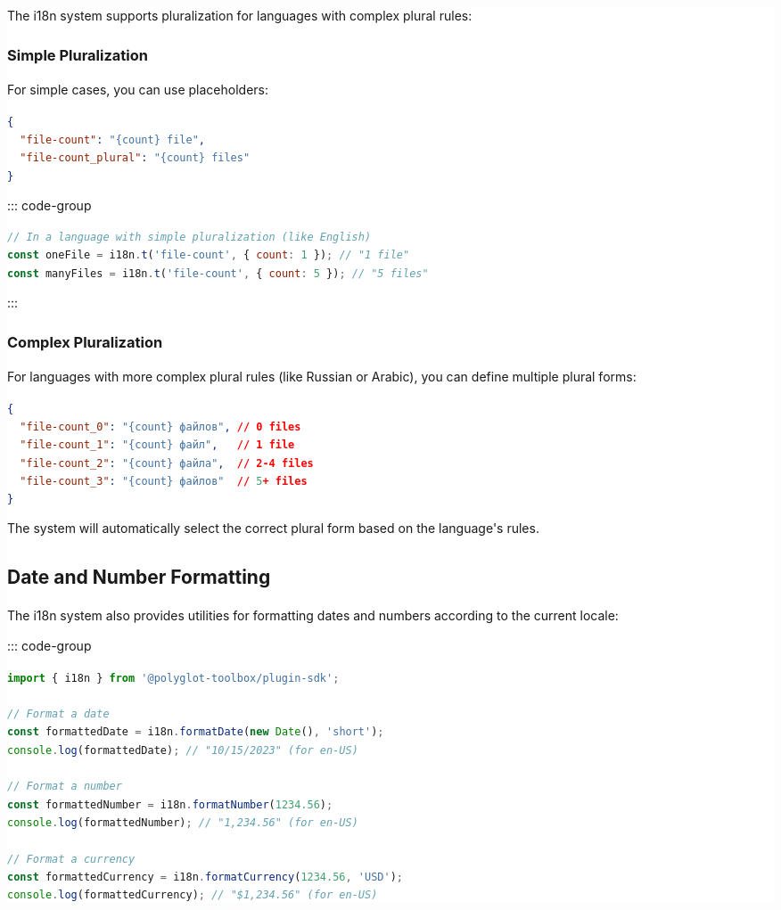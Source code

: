 The i18n system supports pluralization for languages with complex plural rules:

### Simple Pluralization

For simple cases, you can use placeholders:

```json
{
  "file-count": "{count} file",
  "file-count_plural": "{count} files"
}
```

::: code-group

```javascript [Simple Pluralization]
// In a language with simple pluralization (like English)
const oneFile = i18n.t('file-count', { count: 1 }); // "1 file"
const manyFiles = i18n.t('file-count', { count: 5 }); // "5 files"
```

:::

### Complex Pluralization

For languages with more complex plural rules (like Russian or Arabic), you can define multiple plural forms:

```json
{
  "file-count_0": "{count} файлов", // 0 files
  "file-count_1": "{count} файл",   // 1 file
  "file-count_2": "{count} файла",  // 2-4 files
  "file-count_3": "{count} файлов"  // 5+ files
}
```

The system will automatically select the correct plural form based on the language's rules.

## Date and Number Formatting

The i18n system also provides utilities for formatting dates and numbers according to the current locale:

::: code-group

```javascript [Date and Number Formatting]
import { i18n } from '@polyglot-toolbox/plugin-sdk';

// Format a date
const formattedDate = i18n.formatDate(new Date(), 'short');
console.log(formattedDate); // "10/15/2023" (for en-US)

// Format a number
const formattedNumber = i18n.formatNumber(1234.56);
console.log(formattedNumber); // "1,234.56" (for en-US)

// Format a currency
const formattedCurrency = i18n.formatCurrency(1234.56, 'USD');
console.log(formattedCurrency); // "$1,234.56" (for en-US)
```
